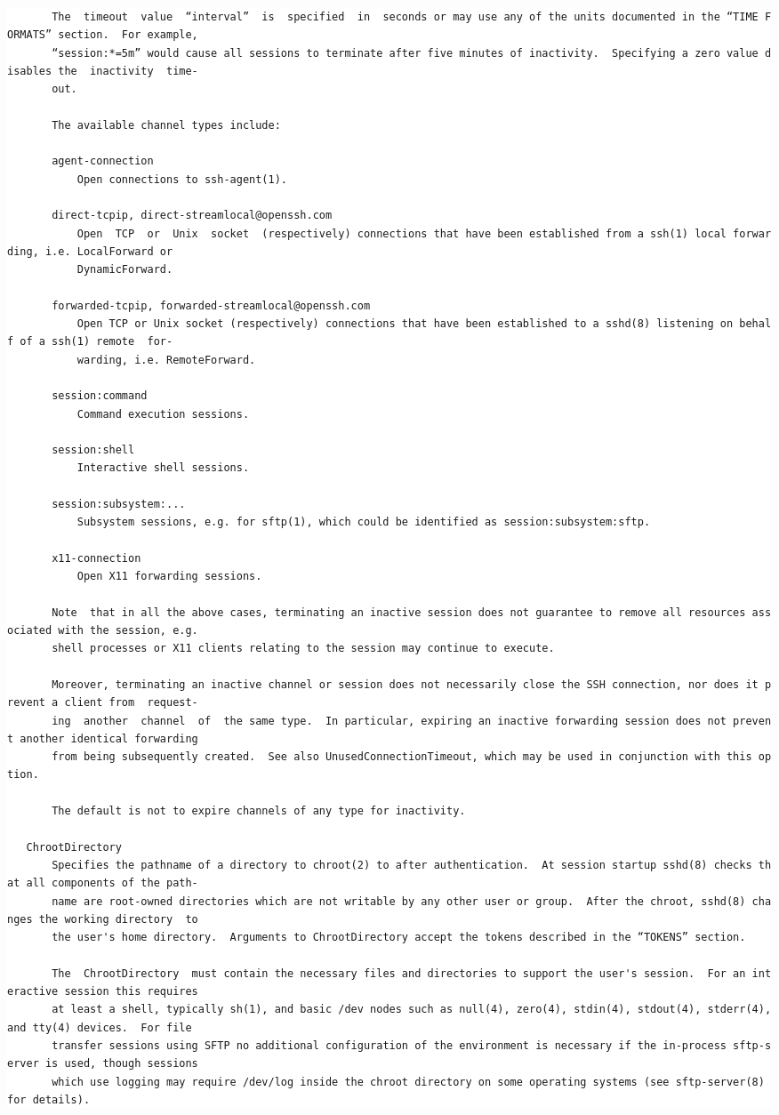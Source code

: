 	       The  timeout  value  “interval”	is  specified  in  seconds or may use any of the units documented in the “TIME FORMATS” section.  For example,
	       “session:*=5m” would cause all sessions to terminate after five minutes of inactivity.  Specifying a zero value disables the  inactivity	 time‐
	       out.

	       The available channel types include:

	       agent-connection
		       Open connections to ssh-agent(1).

	       direct-tcpip, direct-streamlocal@openssh.com
		       Open  TCP  or  Unix  socket  (respectively) connections that have been established from a ssh(1) local forwarding, i.e. LocalForward or
		       DynamicForward.

	       forwarded-tcpip, forwarded-streamlocal@openssh.com
		       Open TCP or Unix socket (respectively) connections that have been established to a sshd(8) listening on behalf of a ssh(1) remote  for‐
		       warding, i.e. RemoteForward.

	       session:command
		       Command execution sessions.

	       session:shell
		       Interactive shell sessions.

	       session:subsystem:...
		       Subsystem sessions, e.g. for sftp(1), which could be identified as session:subsystem:sftp.

	       x11-connection
		       Open X11 forwarding sessions.

	       Note  that in all the above cases, terminating an inactive session does not guarantee to remove all resources associated with the session, e.g.
	       shell processes or X11 clients relating to the session may continue to execute.

	       Moreover, terminating an inactive channel or session does not necessarily close the SSH connection, nor does it prevent a client from  request‐
	       ing  another  channel  of  the same type.  In particular, expiring an inactive forwarding session does not prevent another identical forwarding
	       from being subsequently created.	 See also UnusedConnectionTimeout, which may be used in conjunction with this option.

	       The default is not to expire channels of any type for inactivity.

       ChrootDirectory
	       Specifies the pathname of a directory to chroot(2) to after authentication.  At session startup sshd(8) checks that all components of the path‐
	       name are root-owned directories which are not writable by any other user or group.  After the chroot, sshd(8) changes the working directory  to
	       the user's home directory.  Arguments to ChrootDirectory accept the tokens described in the “TOKENS” section.

	       The  ChrootDirectory  must contain the necessary files and directories to support the user's session.  For an interactive session this requires
	       at least a shell, typically sh(1), and basic /dev nodes such as null(4), zero(4), stdin(4), stdout(4), stderr(4), and tty(4) devices.  For file
	       transfer sessions using SFTP no additional configuration of the environment is necessary if the in-process sftp-server is used, though sessions
	       which use logging may require /dev/log inside the chroot directory on some operating systems (see sftp-server(8) for details).
